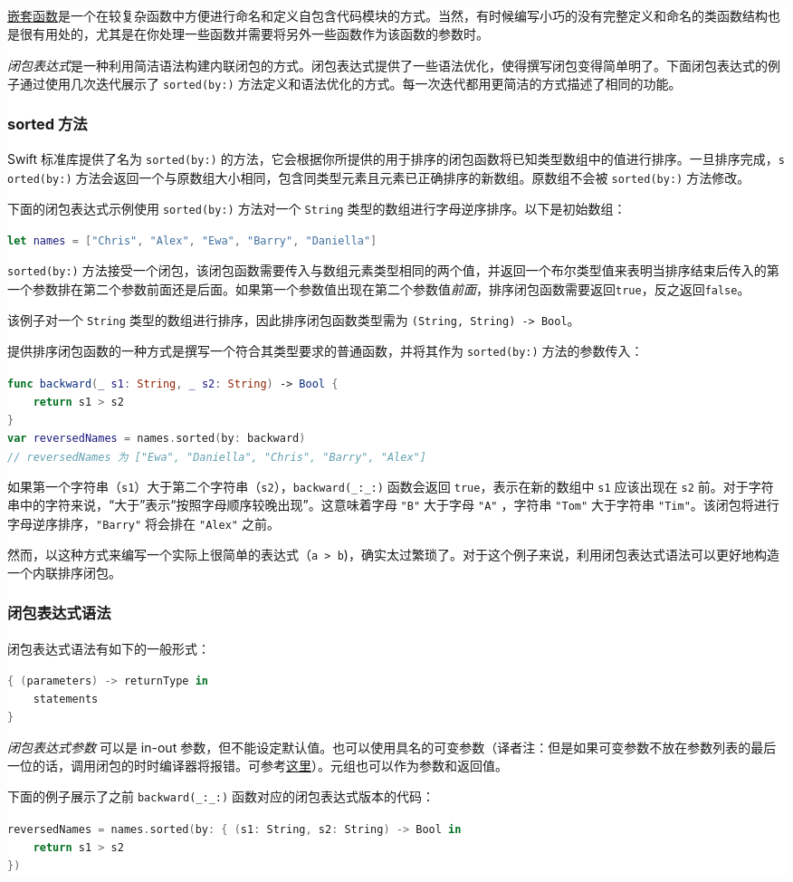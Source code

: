 
[嵌套函数](./06_Functions.html#nested_function)是一个在较复杂函数中方便进行命名和定义自包含代码模块的方式。当然，有时候编写小巧的没有完整定义和命名的类函数结构也是很有用处的，尤其是在你处理一些函数并需要将另外一些函数作为该函数的参数时。

*闭包表达式*是一种利用简洁语法构建内联闭包的方式。闭包表达式提供了一些语法优化，使得撰写闭包变得简单明了。下面闭包表达式的例子通过使用几次迭代展示了 `sorted(by:)` 方法定义和语法优化的方式。每一次迭代都用更简洁的方式描述了相同的功能。

<a name="the_sorted_function"></a>
### sorted 方法

Swift 标准库提供了名为 `sorted(by:)` 的方法，它会根据你所提供的用于排序的闭包函数将已知类型数组中的值进行排序。一旦排序完成，`sorted(by:)` 方法会返回一个与原数组大小相同，包含同类型元素且元素已正确排序的新数组。原数组不会被 `sorted(by:)` 方法修改。

下面的闭包表达式示例使用 `sorted(by:)` 方法对一个 `String` 类型的数组进行字母逆序排序。以下是初始数组：

```swift
let names = ["Chris", "Alex", "Ewa", "Barry", "Daniella"]
```

`sorted(by:)` 方法接受一个闭包，该闭包函数需要传入与数组元素类型相同的两个值，并返回一个布尔类型值来表明当排序结束后传入的第一个参数排在第二个参数前面还是后面。如果第一个参数值出现在第二个参数值*前面*，排序闭包函数需要返回`true`，反之返回`false`。

该例子对一个 `String` 类型的数组进行排序，因此排序闭包函数类型需为 `(String, String) -> Bool`。

提供排序闭包函数的一种方式是撰写一个符合其类型要求的普通函数，并将其作为 `sorted(by:)` 方法的参数传入：

```swift
func backward(_ s1: String, _ s2: String) -> Bool {
    return s1 > s2
}
var reversedNames = names.sorted(by: backward)
// reversedNames 为 ["Ewa", "Daniella", "Chris", "Barry", "Alex"]
```

如果第一个字符串（`s1`）大于第二个字符串（`s2`），`backward(_:_:)` 函数会返回 `true`，表示在新的数组中 `s1` 应该出现在 `s2` 前。对于字符串中的字符来说，“大于”表示“按照字母顺序较晚出现”。这意味着字母 `"B"` 大于字母 `"A"` ，字符串 `"Tom"` 大于字符串 `"Tim"`。该闭包将进行字母逆序排序，`"Barry"` 将会排在 `"Alex"` 之前。

然而，以这种方式来编写一个实际上很简单的表达式（`a > b`)，确实太过繁琐了。对于这个例子来说，利用闭包表达式语法可以更好地构造一个内联排序闭包。

<a name="closure_expression_syntax"></a>
### 闭包表达式语法

闭包表达式语法有如下的一般形式：

```swift
{ (parameters) -> returnType in
    statements
}
```

*闭包表达式参数* 可以是 in-out 参数，但不能设定默认值。也可以使用具名的可变参数（译者注：但是如果可变参数不放在参数列表的最后一位的话，调用闭包的时时编译器将报错。可参考[这里](http://stackoverflow.com/questions/39548852/swift-3-0-closure-expression-what-if-the-variadic-parameters-not-at-the-last-pl)）。元组也可以作为参数和返回值。

下面的例子展示了之前 `backward(_:_:)` 函数对应的闭包表达式版本的代码：

```swift
reversedNames = names.sorted(by: { (s1: String, s2: String) -> Bool in
    return s1 > s2
})
```
